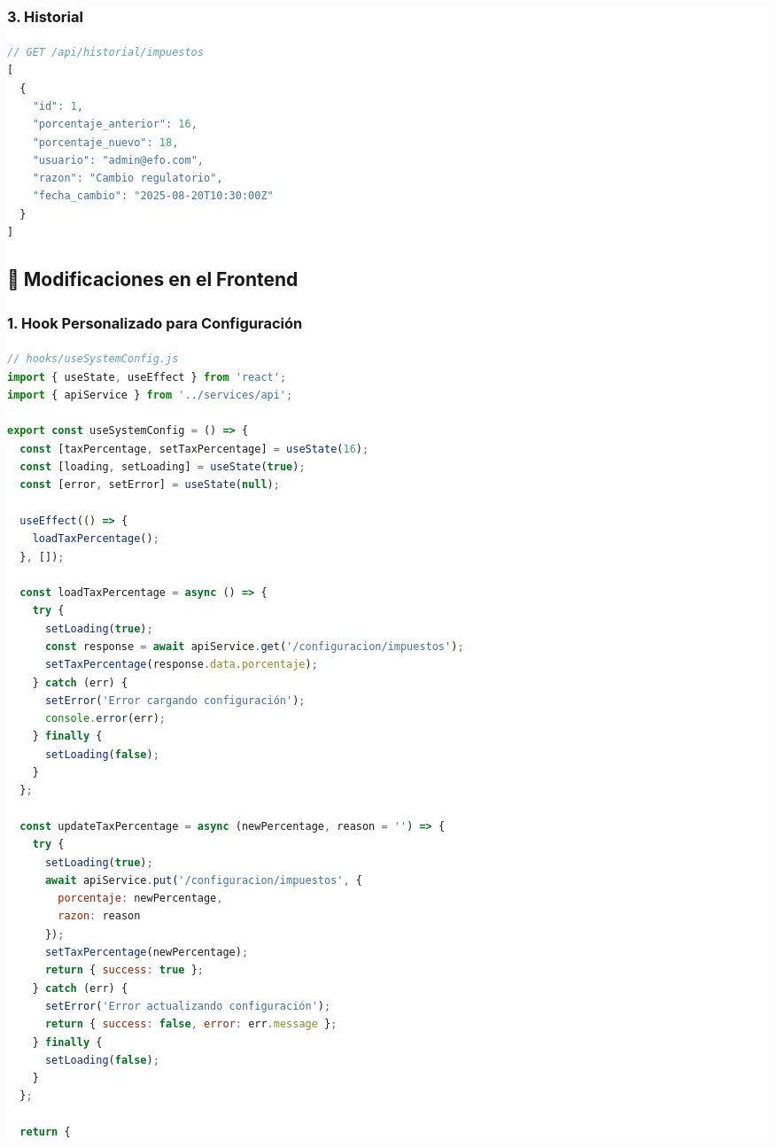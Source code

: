 ### 3. Historial
```javascript
// GET /api/historial/impuestos
[
  {
    "id": 1,
    "porcentaje_anterior": 16,
    "porcentaje_nuevo": 18,
    "usuario": "admin@efo.com",
    "razon": "Cambio regulatorio",
    "fecha_cambio": "2025-08-20T10:30:00Z"
  }
]
```

## 🔧 Modificaciones en el Frontend

### 1. Hook Personalizado para Configuración
```javascript
// hooks/useSystemConfig.js
import { useState, useEffect } from 'react';
import { apiService } from '../services/api';

export const useSystemConfig = () => {
  const [taxPercentage, setTaxPercentage] = useState(16);
  const [loading, setLoading] = useState(true);
  const [error, setError] = useState(null);

  useEffect(() => {
    loadTaxPercentage();
  }, []);

  const loadTaxPercentage = async () => {
    try {
      setLoading(true);
      const response = await apiService.get('/configuracion/impuestos');
      setTaxPercentage(response.data.porcentaje);
    } catch (err) {
      setError('Error cargando configuración');
      console.error(err);
    } finally {
      setLoading(false);
    }
  };

  const updateTaxPercentage = async (newPercentage, reason = '') => {
    try {
      setLoading(true);
      await apiService.put('/configuracion/impuestos', {
        porcentaje: newPercentage,
        razon: reason
      });
      setTaxPercentage(newPercentage);
      return { success: true };
    } catch (err) {
      setError('Error actualizando configuración');
      return { success: false, error: err.message };
    } finally {
      setLoading(false);
    }
  };

  return {
```
